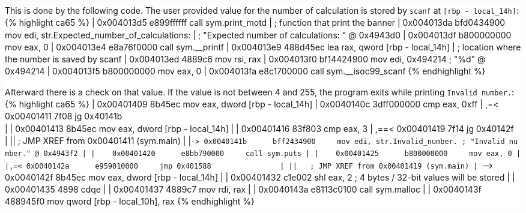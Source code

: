 This is done by the following code. The user provided value for
the number of calculation is stored by `scanf` at `[rbp - local_14h]`:
{% highlight ca65 %}
| 0x004013d5      e899ffffff     call sym.print_motd
|                             ; function that print the banner
| 0x004013da      bfd0434900     mov edi, str.Expected_number_of_calculations:
|                             ; "Expected number of calculations: " @ 0x4943d0
| 0x004013df      b800000000     mov eax, 0
| 0x004013e4      e8a76f0000     call sym.__printf
| 0x004013e9      488d45ec       lea rax, qword [rbp - local_14h]
|                             ; location where the number is saved by scanf
| 0x004013ed      4889c6         mov rsi, rax
| 0x004013f0      bf14424900     mov edi, 0x494214           ; "%d" @ 0x494214
| 0x004013f5      b800000000     mov eax, 0
| 0x004013fa      e8c1700000     call sym.__isoc99_scanf
{% endhighlight %}

Afterward there is a check on that value. If the value is not between 4 and
255, the program exits while printing `Invalid number.`:
{% highlight ca65 %}
|      0x00401409      8b45ec         mov eax, dword [rbp - local_14h]
|      0x0040140c      3dff000000     cmp eax, 0xff
|  ,=< 0x00401411      7f08           jg 0x40141b                
|  |   0x00401413      8b45ec         mov eax, dword [rbp - local_14h]
|  |   0x00401416      83f803         cmp eax, 3
| ,==< 0x00401419      7f14           jg 0x40142f                
| ||   ; JMP XREF from 0x00401411 (sym.main)
| |`-> 0x0040141b      bff2434900     mov edi, str.Invalid_number.
                                ; "Invalid number." @ 0x4943f2
| |    0x00401420      e8bb790000     call sym.puts
| |    0x00401425      b800000000     mov eax, 0
| |,=< 0x0040142a      e959010000     jmp 0x401588               
| ||   ; JMP XREF from 0x00401419 (sym.main)
| `--> 0x0040142f      8b45ec         mov eax, dword [rbp - local_14h]
|  |   0x00401432      c1e002         shl eax, 2
                                ; 4 bytes / 32-bit values will be stored
|  |   0x00401435      4898           cdqe
|  |   0x00401437      4889c7         mov rdi, rax
|  |   0x0040143a      e8113c0100     call sym.malloc
|  |   0x0040143f      488945f0       mov qword [rbp - local_10h], rax
{% endhighlight %}


[ropgadget]: https://github.com/JonathanSalwan/ROPgadget
[libc_free]: https://sourceware.org/git/?p=glibc.git;a=blob;f=malloc/malloc.c;h=b8a43bfb32bcd97a6ed468cb7635b4bbfef2e3a2;hb=HEAD#l2925
[syscalls]: http://blog.rchapman.org/post/36801038863/linux-system-call-table-for-x86-64
[call_conv]: https://en.wikipedia.org/wiki/X86_calling_conventions#System_V_AMD64_ABI
[fortytwo]: https://en.wikipedia.org/wiki/The_answer_to_life_the_universe_and_everything#Answer_to_the_Ultimate_Question_of_Life.2C_the_Universe.2C_and_Everything_.2842.29